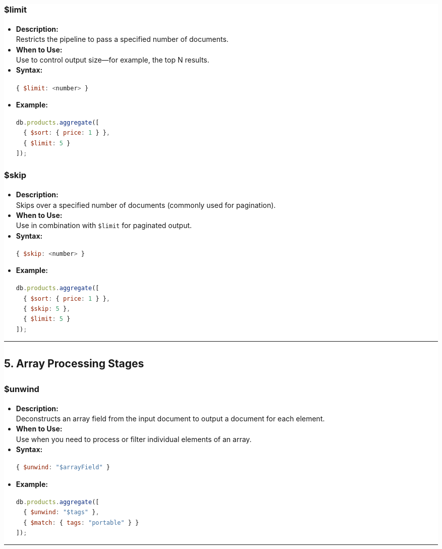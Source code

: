 ### **$limit**
- **Description:**  
  Restricts the pipeline to pass a specified number of documents.
- **When to Use:**  
  Use to control output size—for example, the top N results.
- **Syntax:**  
  ```js
  { $limit: <number> }
  ```
- **Example:**
  ```js
  db.products.aggregate([
    { $sort: { price: 1 } },
    { $limit: 5 }
  ]);
  ```

### **$skip**
- **Description:**  
  Skips over a specified number of documents (commonly used for pagination).
- **When to Use:**  
  Use in combination with `$limit` for paginated output.
- **Syntax:**  
  ```js
  { $skip: <number> }
  ```
- **Example:**
  ```js
  db.products.aggregate([
    { $sort: { price: 1 } },
    { $skip: 5 },
    { $limit: 5 }
  ]);
  ```

---

## **5. Array Processing Stages**

### **$unwind**
- **Description:**  
  Deconstructs an array field from the input document to output a document for each element.
- **When to Use:**  
  Use when you need to process or filter individual elements of an array.
- **Syntax:**  
  ```js
  { $unwind: "$arrayField" }
  ```
- **Example:**
  ```js
  db.products.aggregate([
    { $unwind: "$tags" },
    { $match: { tags: "portable" } }
  ]);
  ```

---